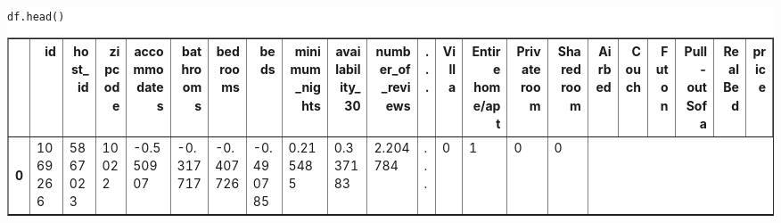 
```python
df.head()
```




<div>
<style scoped>
    .dataframe tbody tr th:only-of-type {
        vertical-align: middle;
    }

    .dataframe tbody tr th {
        vertical-align: top;
    }

    .dataframe thead th {
        text-align: right;
    }
</style>
<table border="1" class="dataframe">
  <thead>
    <tr style="text-align: right;">
      <th></th>
      <th>id</th>
      <th>host_id</th>
      <th>zipcode</th>
      <th>accommodates</th>
      <th>bathrooms</th>
      <th>bedrooms</th>
      <th>beds</th>
      <th>minimum_nights</th>
      <th>availability_30</th>
      <th>number_of_reviews</th>
      <th>...</th>
      <th>Villa</th>
      <th>Entire home/apt</th>
      <th>Private room</th>
      <th>Shared room</th>
      <th>Airbed</th>
      <th>Couch</th>
      <th>Futon</th>
      <th>Pull-out Sofa</th>
      <th>Real Bed</th>
      <th>price</th>
    </tr>
  </thead>
  <tbody>
    <tr>
      <th>0</th>
      <td>1069266</td>
      <td>5867023</td>
      <td>10022</td>
      <td>-0.550907</td>
      <td>-0.317717</td>
      <td>-0.407726</td>
      <td>-0.490785</td>
      <td>0.215485</td>
      <td>0.337183</td>
      <td>2.204784</td>
      <td>...</td>
      <td>0</td>
      <td>1</td>
      <td>0</td>
      <td>0</td>